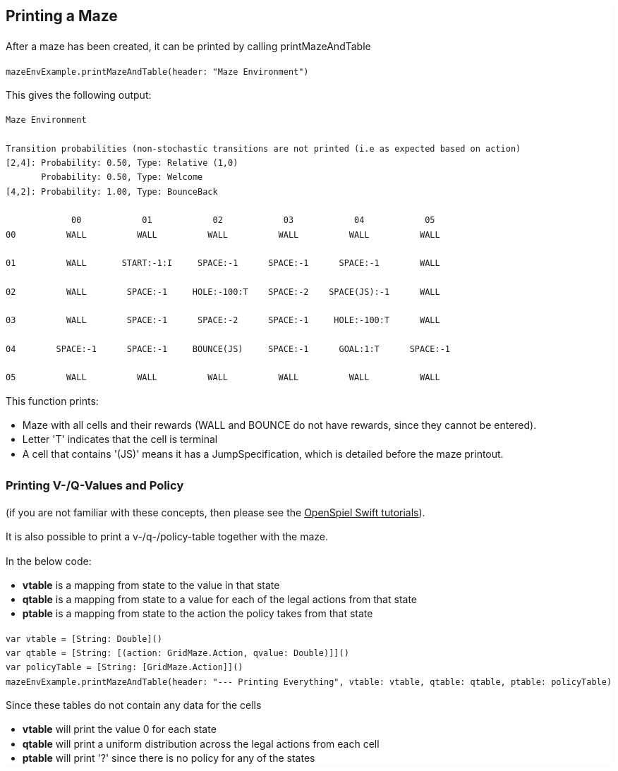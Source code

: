 ## Printing a Maze
After a maze has been created, it can be printed by calling printMazeAndTable
```
mazeEnvExample.printMazeAndTable(header: "Maze Environment")
```

This gives the following output:
```
Maze Environment

Transition probabilities (non-stochastic transitions are not printed (i.e as expected based on action)
[2,4]: Probability: 0.50, Type: Relative (1,0)
       Probability: 0.50, Type: Welcome
[4,2]: Probability: 1.00, Type: BounceBack

             00            01            02            03            04            05       
00          WALL          WALL          WALL          WALL          WALL          WALL      

01          WALL       START:-1:I     SPACE:-1      SPACE:-1      SPACE:-1        WALL      

02          WALL        SPACE:-1     HOLE:-100:T    SPACE:-2    SPACE(JS):-1      WALL      

03          WALL        SPACE:-1      SPACE:-2      SPACE:-1     HOLE:-100:T      WALL      

04        SPACE:-1      SPACE:-1     BOUNCE(JS)     SPACE:-1      GOAL:1:T      SPACE:-1    

05          WALL          WALL          WALL          WALL          WALL          WALL      
```

This function prints:
* Maze with all cells and their rewards (WALL and BOUNCE do not have rewards, since they cannot be entered).
* Letter 'T' indicates that the cell is terminal
* A cell that contains '(JS)' means it has a JumpSpecification, which is detailed before the maze printout.

### Printing V-/Q-Values and Policy
(if you are not familiar with these concepts, then please see the [OpenSpiel Swift tutorials](https://github.com/tensorflow/examples/blob/master/community/en/swift/open_spiel)).

It is also possible to print a v-/q-/policy-table together with the maze.

In the below code:
* **vtable** is a mapping from state to the value in that state
* **qtable** is a mapping from state to a value for each of the legal actions from that state
* **ptable** is a mapping from state to the action the policy takes from that state
```
var vtable = [String: Double]()
var qtable = [String: [(action: GridMaze.Action, qvalue: Double)]]()
var policyTable = [String: [GridMaze.Action]]()
mazeEnvExample.printMazeAndTable(header: "--- Printing Everything", vtable: vtable, qtable: qtable, ptable: policyTable)
```
Since these tables do not contain any data for the cells
* **vtable** will print the value 0 for each state
* **qtable** will print a uniform distribution across the legal actions from each cell
* **ptable** will print '?' since there is no policy for any of the states
